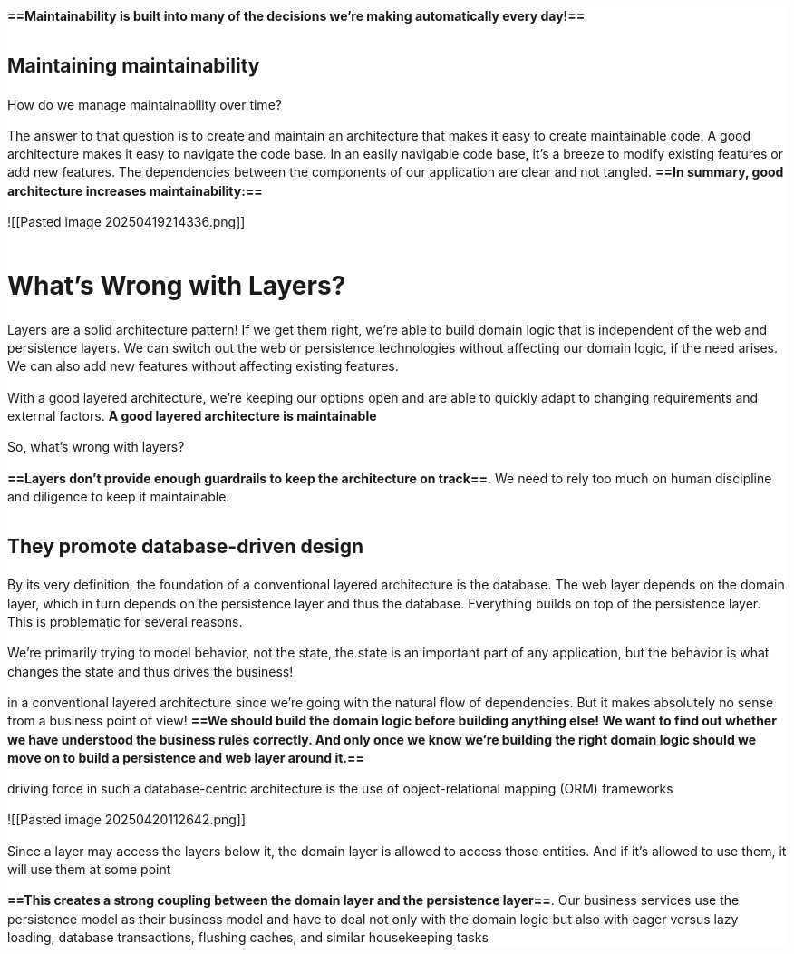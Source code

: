 **==Maintainability is built into many of the decisions we’re making automatically every day!==**

## Maintaining maintainability

How do we manage maintainability over time?

The answer to that question is to create and maintain an architecture that makes it easy to create maintainable code. A good architecture makes it easy to navigate the code base. In an easily navigable code base, it’s a breeze to modify existing features or add new features. The dependencies between the components of our application are clear and not tangled. **==In summary, good architecture increases maintainability:==**

![[Pasted image 20250419214336.png]]

# What’s Wrong with Layers?

Layers are a solid architecture pattern! If we get them right, we’re able to build domain logic that is independent of the web and persistence layers. We can switch out the web or persistence technologies without affecting our domain logic, if the need arises. We can also add new features without affecting existing features.

With a good layered architecture, we’re keeping our options open and are able to quickly adapt to changing requirements and external factors. **A good layered architecture is maintainable**

So, what’s wrong with layers?

**==Layers don’t provide enough guardrails to keep the architecture on track==**. We need to rely too much on human discipline and diligence to keep it maintainable.

## They promote database-driven design

By its very definition, the foundation of a conventional layered architecture is the database. The web layer depends on the domain layer, which in turn depends on the persistence layer and thus the database. Everything builds on top of the persistence layer. This is problematic for several reasons.

We’re primarily trying to model behavior, not the state, the state is an important part of any application, but the behavior is what changes the state and thus drives the business!

in a conventional layered architecture since we’re going with the natural flow of dependencies. But it makes absolutely no sense from a business point of view! **==We should build the domain logic before building anything else! We want to find out whether we have understood the business rules correctly. And only once we know we’re building the right domain logic should we move on to build a persistence and web layer around it.==**

driving force in such a database-centric architecture is the use of object-relational mapping (ORM) frameworks

![[Pasted image 20250420112642.png]]

Since a layer may access the layers below it, the domain layer is allowed to access those entities. And if it’s allowed to use them, it will use them at some point

**==This creates a strong coupling between the domain layer and the persistence layer==**. Our business services use the persistence model as their business model and have to deal not only with the domain logic but also with eager versus lazy loading, database transactions, flushing caches, and similar housekeeping tasks
